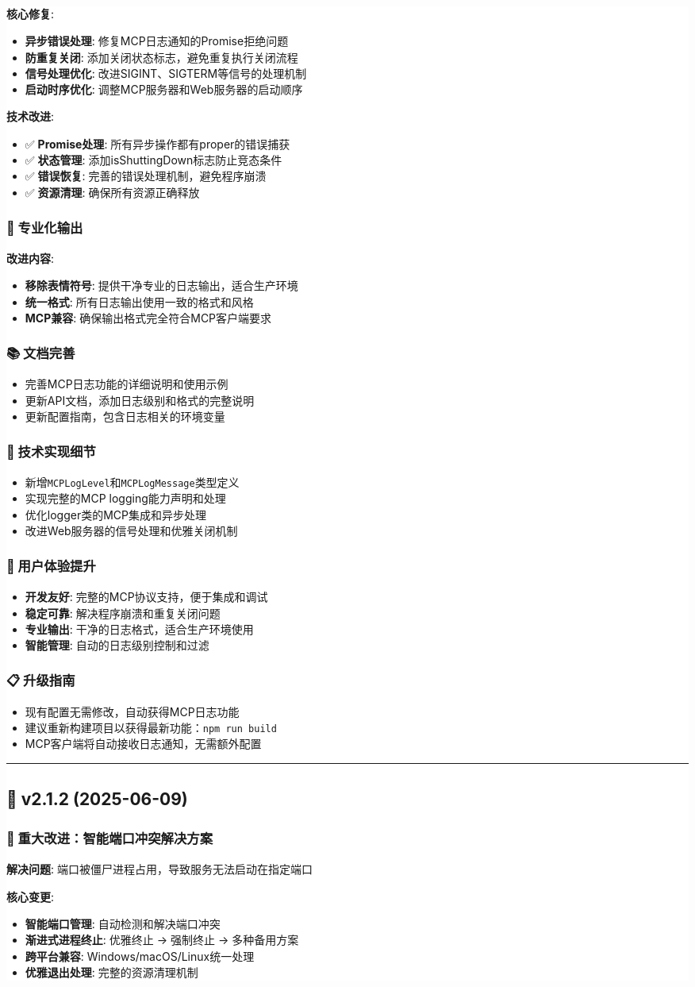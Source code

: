 **核心修复**:
- **异步错误处理**: 修复MCP日志通知的Promise拒绝问题
- **防重复关闭**: 添加关闭状态标志，避免重复执行关闭流程
- **信号处理优化**: 改进SIGINT、SIGTERM等信号的处理机制
- **启动时序优化**: 调整MCP服务器和Web服务器的启动顺序

**技术改进**:
- ✅ **Promise处理**: 所有异步操作都有proper的错误捕获
- ✅ **状态管理**: 添加isShuttingDown标志防止竞态条件
- ✅ **错误恢复**: 完善的错误处理机制，避免程序崩溃
- ✅ **资源清理**: 确保所有资源正确释放

### 🎨 专业化输出
**改进内容**:
- **移除表情符号**: 提供干净专业的日志输出，适合生产环境
- **统一格式**: 所有日志输出使用一致的格式和风格
- **MCP兼容**: 确保输出格式完全符合MCP客户端要求

### 📚 文档完善
- 完善MCP日志功能的详细说明和使用示例
- 更新API文档，添加日志级别和格式的完整说明
- 更新配置指南，包含日志相关的环境变量

### 🔧 技术实现细节
- 新增`MCPLogLevel`和`MCPLogMessage`类型定义
- 实现完整的MCP logging能力声明和处理
- 优化logger类的MCP集成和异步处理
- 改进Web服务器的信号处理和优雅关闭机制

### 🎯 用户体验提升
- **开发友好**: 完整的MCP协议支持，便于集成和调试
- **稳定可靠**: 解决程序崩溃和重复关闭问题
- **专业输出**: 干净的日志格式，适合生产环境使用
- **智能管理**: 自动的日志级别控制和过滤

### 📋 升级指南
- 现有配置无需修改，自动获得MCP日志功能
- 建议重新构建项目以获得最新功能：`npm run build`
- MCP客户端将自动接收日志通知，无需额外配置

---

## 🚀 v2.1.2 (2025-06-09)

### 🔧 重大改进：智能端口冲突解决方案
**解决问题**: 端口被僵尸进程占用，导致服务无法启动在指定端口

**核心变更**:
- **智能端口管理**: 自动检测和解决端口冲突
- **渐进式进程终止**: 优雅终止 → 强制终止 → 多种备用方案
- **跨平台兼容**: Windows/macOS/Linux统一处理
- **优雅退出处理**: 完整的资源清理机制
